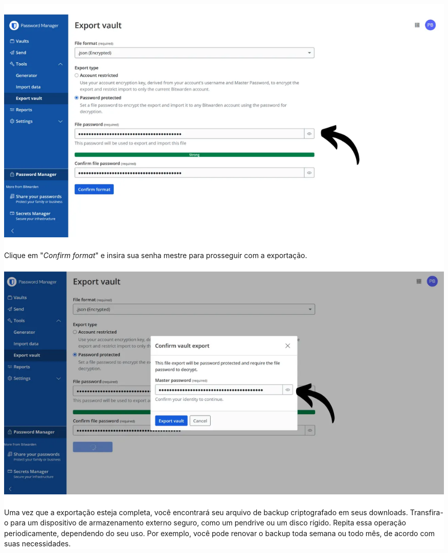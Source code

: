 ![BITWARDEN](assets/notext/68.webp)
Clique em "*Confirm format*" e insira sua senha mestre para prosseguir com a exportação.
![BITWARDEN](assets/notext/69.webp)
Uma vez que a exportação esteja completa, você encontrará seu arquivo de backup criptografado em seus downloads. Transfira-o para um dispositivo de armazenamento externo seguro, como um pendrive ou um disco rígido. Repita essa operação periodicamente, dependendo do seu uso. Por exemplo, você pode renovar o backup toda semana ou todo mês, de acordo com suas necessidades.